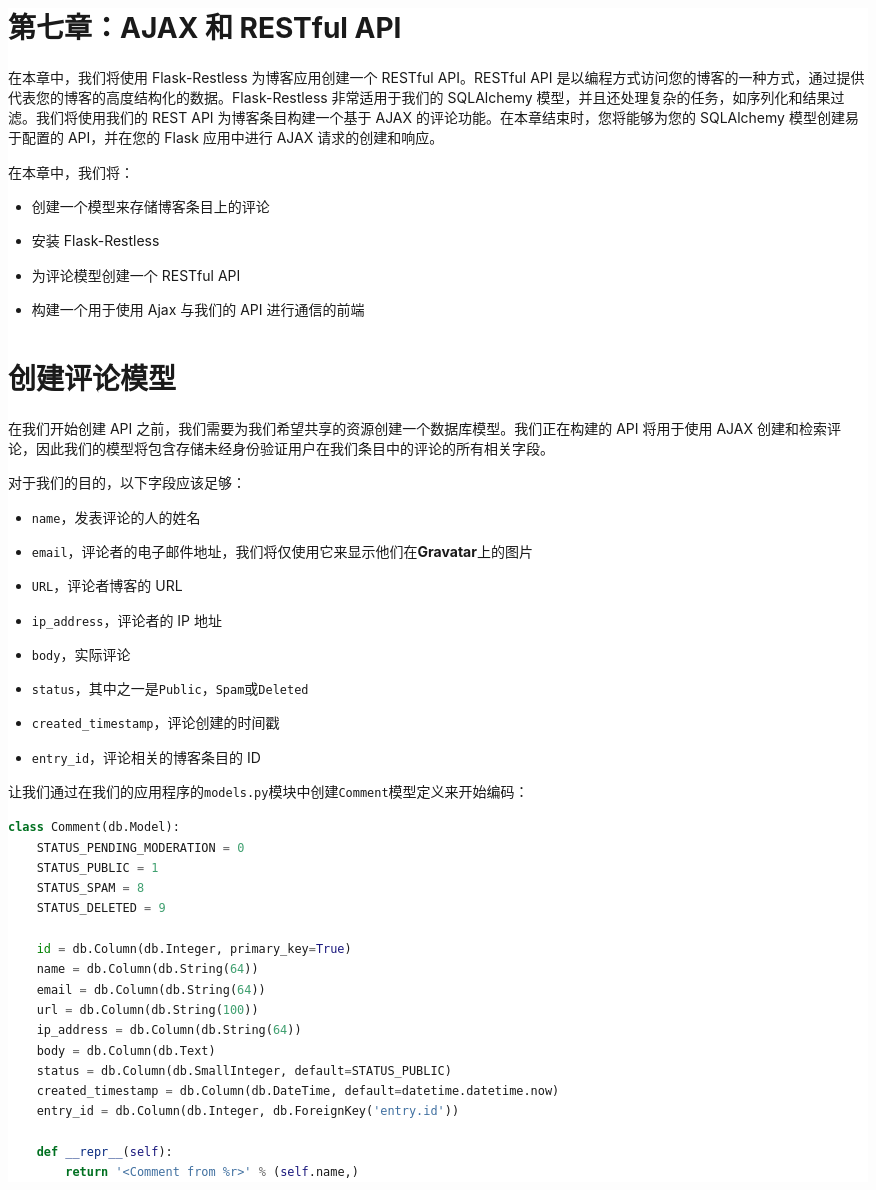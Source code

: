 # 第七章：AJAX 和 RESTful API

在本章中，我们将使用 Flask-Restless 为博客应用创建一个 RESTful API。RESTful API 是以编程方式访问您的博客的一种方式，通过提供代表您的博客的高度结构化的数据。Flask-Restless 非常适用于我们的 SQLAlchemy 模型，并且还处理复杂的任务，如序列化和结果过滤。我们将使用我们的 REST API 为博客条目构建一个基于 AJAX 的评论功能。在本章结束时，您将能够为您的 SQLAlchemy 模型创建易于配置的 API，并在您的 Flask 应用中进行 AJAX 请求的创建和响应。

在本章中，我们将：

+   创建一个模型来存储博客条目上的评论

+   安装 Flask-Restless

+   为评论模型创建一个 RESTful API

+   构建一个用于使用 Ajax 与我们的 API 进行通信的前端

# 创建评论模型

在我们开始创建 API 之前，我们需要为我们希望共享的资源创建一个数据库模型。我们正在构建的 API 将用于使用 AJAX 创建和检索评论，因此我们的模型将包含存储未经身份验证用户在我们条目中的评论的所有相关字段。

对于我们的目的，以下字段应该足够：

+   `name`，发表评论的人的姓名

+   `email`，评论者的电子邮件地址，我们将仅使用它来显示他们在**Gravatar**上的图片

+   `URL`，评论者博客的 URL

+   `ip_address`，评论者的 IP 地址

+   `body`，实际评论

+   `status`，其中之一是`Public`，`Spam`或`Deleted`

+   `created_timestamp`，评论创建的时间戳

+   `entry_id`，评论相关的博客条目的 ID

让我们通过在我们的应用程序的`models.py`模块中创建`Comment`模型定义来开始编码：

```py
class Comment(db.Model):
    STATUS_PENDING_MODERATION = 0
    STATUS_PUBLIC = 1
    STATUS_SPAM = 8
    STATUS_DELETED = 9

    id = db.Column(db.Integer, primary_key=True)
    name = db.Column(db.String(64))
    email = db.Column(db.String(64))
    url = db.Column(db.String(100))
    ip_address = db.Column(db.String(64))
    body = db.Column(db.Text)
    status = db.Column(db.SmallInteger, default=STATUS_PUBLIC)
    created_timestamp = db.Column(db.DateTime, default=datetime.datetime.now)
    entry_id = db.Column(db.Integer, db.ForeignKey('entry.id'))

    def __repr__(self):
        return '<Comment from %r>' % (self.name,)
```
